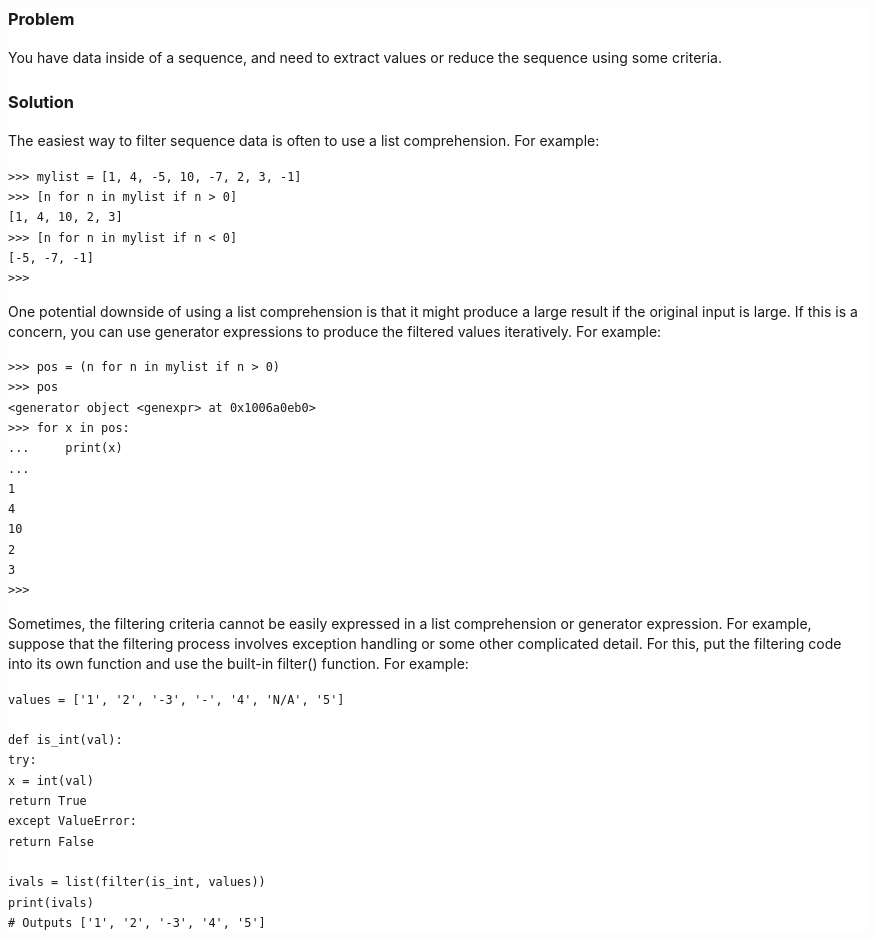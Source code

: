 ### Problem

You have data inside of a sequence, and need to extract values or reduce the
sequence using some criteria.

### Solution

The easiest way to filter sequence data is often to use a list comprehension.
For example:

```
>>> mylist = [1, 4, -5, 10, -7, 2, 3, -1]
>>> [n for n in mylist if n > 0]
[1, 4, 10, 2, 3]
>>> [n for n in mylist if n < 0]
[-5, -7, -1]
>>>
```

One potential downside of using a list comprehension is that it might produce a
large result if the original input is large. If this is a concern, you can use
generator expressions to produce the filtered values iteratively. For example:

```
>>> pos = (n for n in mylist if n > 0)
>>> pos
<generator object <genexpr> at 0x1006a0eb0>
>>> for x in pos:
...     print(x)
...
1
4
10
2
3
>>>
```

Sometimes, the filtering criteria cannot be easily expressed in a list
comprehension or generator expression. For example, suppose that the filtering
process involves exception handling or some other complicated detail. For this,
put the filtering code into its own function and use the built-in filter()
function. For example:

```
values = ['1', '2', '-3', '-', '4', 'N/A', '5']

def is_int(val):
try:
x = int(val)
return True
except ValueError:
return False

ivals = list(filter(is_int, values))
print(ivals)
# Outputs ['1', '2', '-3', '4', '5']
```
